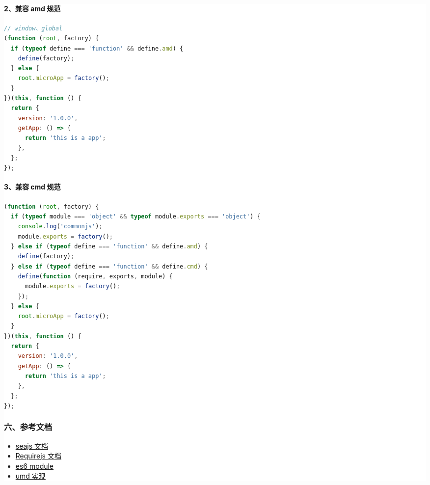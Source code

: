 #### 2、兼容 amd 规范

```js
// window、global
(function (root, factory) {
  if (typeof define === 'function' && define.amd) {
    define(factory);
  } else {
    root.microApp = factory();
  }
})(this, function () {
  return {
    version: '1.0.0',
    getApp: () => {
      return 'this is a app';
    },
  };
});
```

#### 3、兼容 cmd 规范

```js
(function (root, factory) {
  if (typeof module === 'object' && typeof module.exports === 'object') {
    console.log('commonjs');
    module.exports = factory();
  } else if (typeof define === 'function' && define.amd) {
    define(factory);
  } else if (typeof define === 'function' && define.cmd) {
    define(function (require, exports, module) {
      module.exports = factory();
    });
  } else {
    root.microApp = factory();
  }
})(this, function () {
  return {
    version: '1.0.0',
    getApp: () => {
      return 'this is a app';
    },
  };
});
```

### 六、参考文档

- [seajs 文档](https://seajs.github.io/seajs/docs/#quick-start)
- [Requirejs 文档](https://www.requirejs-cn.cn/)
- [es6 module](https://es6.ruanyifeng.com/#docs/module-loader)
- [umd 实现](https://github.com/cumt-robin/umd-learning)
